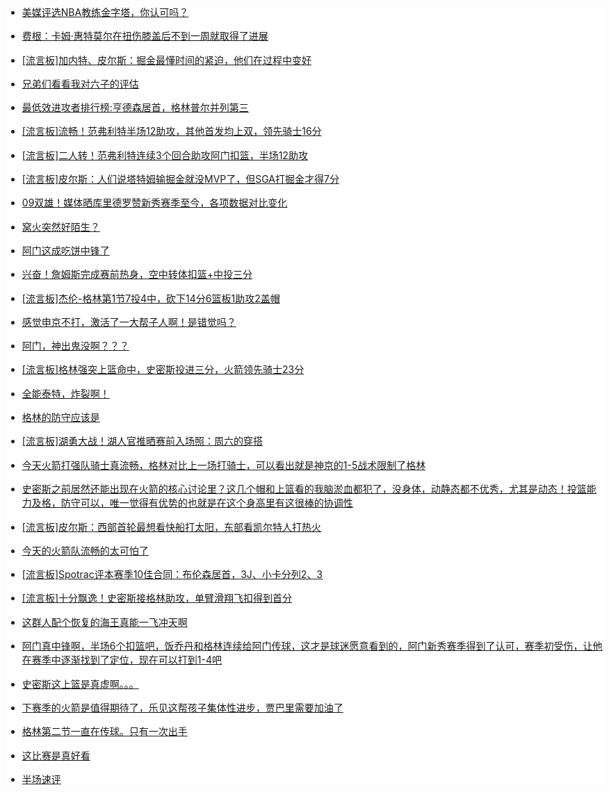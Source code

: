 + [美媒评选NBA教练金字塔，你认可吗？](https://bbs.hupu.com/625293951.html)

+ [费根：卡姆·惠特莫尔在扭伤膝盖后不到一周就取得了进展](https://bbs.hupu.com/625293639.html)

+ [[流言板]加内特、皮尔斯：掘金最懂时间的紧迫，他们在过程中变好](https://bbs.hupu.com/625293966.html)

+ [兄弟们看看我对六子的评估](https://bbs.hupu.com/625293962.html)

+ [最低效进攻者排行榜:亨德森居首，格林普尔并列第三](https://bbs.hupu.com/625293535.html)

+ [[流言板]流畅！范弗利特半场12助攻，其他首发均上双，领先骑士16分](https://bbs.hupu.com/625294194.html)

+ [[流言板]二人转！范弗利特连续3个回合助攻阿门扣篮，半场12助攻](https://bbs.hupu.com/625294167.html)

+ [[流言板]皮尔斯：人们说塔特姆输掘金就没MVP了，但SGA打掘金才得7分](https://bbs.hupu.com/625294083.html)

+ [09双雄！媒体晒库里德罗赞新秀赛季至今，各项数据对比变化](https://bbs.hupu.com/625294123.html)

+ [窝火突然好陌生？](https://bbs.hupu.com/625294148.html)

+ [阿门这成吃饼中锋了](https://bbs.hupu.com/625294155.html)

+ [兴奋！詹姆斯完成赛前热身，空中转体扣篮+中投三分](https://bbs.hupu.com/625294096.html)

+ [[流言板]杰伦-格林第1节7投4中，砍下14分6篮板1助攻2盖帽](https://bbs.hupu.com/625294086.html)

+ [感觉申京不打，激活了一大帮子人啊！是错觉吗？](https://bbs.hupu.com/625294265.html)

+ [阿门，神出鬼没啊？？？](https://bbs.hupu.com/625294142.html)

+ [[流言板]格林强突上篮命中，史密斯投进三分，火箭领先骑士23分](https://bbs.hupu.com/625294257.html)

+ [全能泰特，炸裂啊！](https://bbs.hupu.com/625294108.html)

+ [格林的防守应该是](https://bbs.hupu.com/625294184.html)

+ [[流言板]湖勇大战！湖人官推晒赛前入场照：周六的穿搭](https://bbs.hupu.com/625294157.html)

+ [今天火箭打强队骑士真流畅，格林对比上一场打骑士，可以看出就是神京的1-5战术限制了格林](https://bbs.hupu.com/625294094.html)

+ [史密斯之前居然还能出现在火箭的核心讨论里？这几个帽和上篮看的我脑淤血都犯了，没身体，动静态都不优秀，尤其是动态！投篮能力及格，防守可以，唯一觉得有优势的也就是在这个身高里有这很棒的协调性](https://bbs.hupu.com/625294177.html)

+ [[流言板]皮尔斯：西部首轮最想看快船打太阳，东部看凯尔特人打热火](https://bbs.hupu.com/625294037.html)

+ [今天的火箭队流畅的太可怕了](https://bbs.hupu.com/625294255.html)

+ [[流言板]Spotrac评本赛季10佳合同：布伦森居首，3J、小卡分列2、3](https://bbs.hupu.com/625294232.html)

+ [[流言板]十分飘逸！史密斯接格林助攻，单臂滑翔飞扣得到首分](https://bbs.hupu.com/625294041.html)

+ [这群人配个恢复的海王真能一飞冲天啊](https://bbs.hupu.com/625294196.html)

+ [阿门真中锋啊，半场6个扣篮吧，饭乔丹和格林连续给阿门传球，这才是球迷愿意看到的，阿门新秀赛季得到了认可，赛季初受伤，让他在赛季中逐渐找到了定位，现在可以打到1-4吧](https://bbs.hupu.com/625294250.html)

+ [史密斯这上篮是真虚啊。。。](https://bbs.hupu.com/625294115.html)

+ [下赛季的火箭是值得期待了，乐见这帮孩子集体性进步，贾巴里需要加油了](https://bbs.hupu.com/625294139.html)

+ [格林第二节一直在传球。只有一次出手](https://bbs.hupu.com/625294187.html)

+ [这比赛是真好看](https://bbs.hupu.com/625294117.html)

+ [半场速评](https://bbs.hupu.com/625294203.html)
